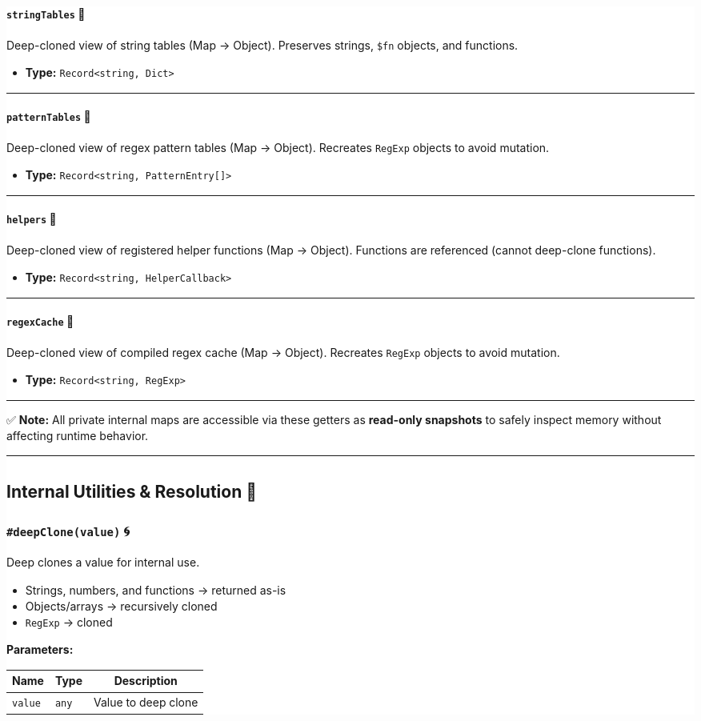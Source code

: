 
#### `stringTables` 🔹

Deep-cloned view of string tables (Map → Object). Preserves strings, `$fn` objects, and functions.

* **Type:** `Record<string, Dict>`

---

#### `patternTables` 🔹

Deep-cloned view of regex pattern tables (Map → Object). Recreates `RegExp` objects to avoid mutation.

* **Type:** `Record<string, PatternEntry[]>`

---

#### `helpers` 🔹

Deep-cloned view of registered helper functions (Map → Object). Functions are referenced (cannot deep-clone functions).

* **Type:** `Record<string, HelperCallback>`

---

#### `regexCache` 🔹

Deep-cloned view of compiled regex cache (Map → Object). Recreates `RegExp` objects to avoid mutation.

* **Type:** `Record<string, RegExp>`

---

✅ **Note:** All private internal maps are accessible via these getters as **read-only snapshots** to safely inspect memory without affecting runtime behavior.

---

## Internal Utilities & Resolution 🔧

### `#deepClone(value)` 🌀

Deep clones a value for internal use.

* Strings, numbers, and functions → returned as-is
* Objects/arrays → recursively cloned
* `RegExp` → cloned

**Parameters:**

| Name    | Type  | Description         |
| ------- | ----- | ------------------- |
| `value` | `any` | Value to deep clone |
